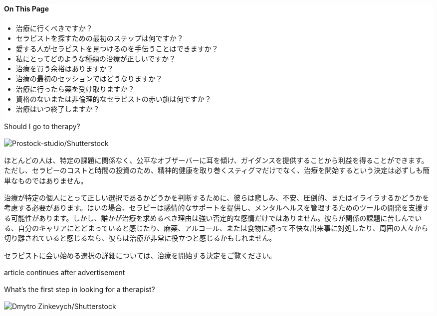 



#### On This Page


* 治療に行くべきですか？
* セラピストを探すための最初のステップは何ですか？
* 愛する人がセラピストを見つけるのを手伝うことはできますか？
* 私にとってどのような種類の治療が正しいですか？
* 治療を買う余裕はありますか？
* 治療の最初のセッションではどうなりますか？
* 治療に行ったら薬を受け取りますか？
* 資格のないまたは非倫理的なセラピストの赤い旗は何ですか？
* 治療はいつ終了しますか？





 



 Should I go to therapy?
 


![](https://cdn2.psychologytoday.com/assets/styles/manual_crop_1_1_180x180/public/2020-12/shutterstock_1582230406.jpg?itok=iTHhtkr9 "Prostock-studio/Shutterstock")




ほとんどの人は、特定の課題に関係なく、公平なオブザーバーに耳を傾け、ガイダンスを提供することから利益を得ることができます。ただし、セラピーのコストと時間の投資のため、精神的健康を取り巻くスティグマだけでなく、治療を開始するという決定は必ずしも簡単なものではありません。


治療が特定の個人にとって正しい選択であるかどうかを判断するために、彼らは悲しみ、不安、圧倒的、またはイライラするかどうかを考慮する必要があります。はいの場合、セラピーは感情的なサポートを提供し、メンタルヘルスを管理するためのツールの開発を支援する可能性があります。しかし、誰かが治療を求めるべき理由は強い否定的な感情だけではありません。彼らが関係の課題に苦しんでいる、自分のキャリアにとどまっていると感じたり、麻薬、アルコール、または食物に頼って不快な出来事に対処したり、周囲の人々から切り離されていると感じるなら、彼らは治療が非常に役立つと感じるかもしれません。


セラピストに会い始める選択の詳細については、治療を開始する決定をご覧ください。










article continues after advertisement






 



 What’s the first step in looking for a therapist? 
 


![](https://cdn2.psychologytoday.com/assets/styles/manual_crop_1_1_180x180/public/2020-12/shutterstock_526087603.jpg?itok=d4ypns1R "Dmytro Zinkevych/Shutterstock")

